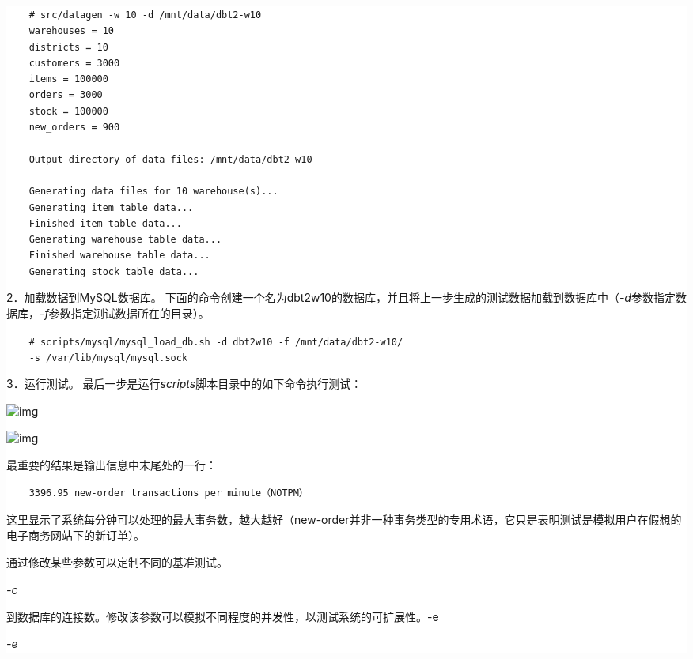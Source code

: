 ```
    # src/datagen -w 10 -d /mnt/data/dbt2-w10
    warehouses = 10
    districts = 10
    customers = 3000
    items = 100000
    orders = 3000
    stock = 100000
    new_orders = 900
    
    Output directory of data files: /mnt/data/dbt2-w10
    
    Generating data files for 10 warehouse(s)...
    Generating item table data...
    Finished item table data...
    Generating warehouse table data...
    Finished warehouse table data...
    Generating stock table data...
```

2．加载数据到MySQL数据库。
下面的命令创建一个名为dbt2w10的数据库，并且将上一步生成的测试数据加载到数据库中（*-d*参数指定数据库，*-f*参数指定测试数据所在的目录）。

```
    # scripts/mysql/mysql_load_db.sh -d dbt2w10 -f /mnt/data/dbt2-w10/
    -s /var/lib/mysql/mysql.sock
```

3．运行测试。
最后一步是运行*scripts*脚本目录中的如下命令执行测试：

![img](http://localhost:8000/c58e1839-40bc-4171-828a-4f2242edaf62/images/00014.jpeg)

![img](http://localhost:8000/c58e1839-40bc-4171-828a-4f2242edaf62/images/00015.jpeg)

最重要的结果是输出信息中末尾处的一行：

```
    3396.95 new-order transactions per minute（NOTPM）
```

这里显示了系统每分钟可以处理的最大事务数，越大越好（new-order并非一种事务类型的专用术语，它只是表明测试是模拟用户在假想的电子商务网站下的新订单）。

通过修改某些参数可以定制不同的基准测试。

*-c*

到数据库的连接数。修改该参数可以模拟不同程度的并发性，以测试系统的可扩展性。-e

*-e*

